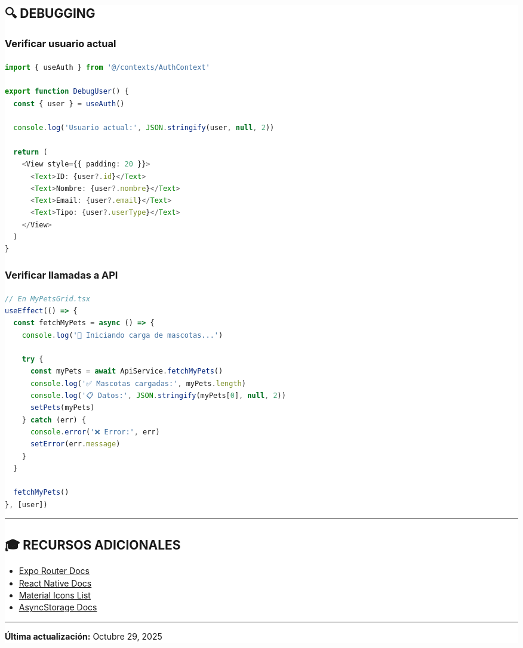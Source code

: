 ## 🔍 DEBUGGING

### Verificar usuario actual

```typescript
import { useAuth } from '@/contexts/AuthContext'

export function DebugUser() {
  const { user } = useAuth()
  
  console.log('Usuario actual:', JSON.stringify(user, null, 2))
  
  return (
    <View style={{ padding: 20 }}>
      <Text>ID: {user?.id}</Text>
      <Text>Nombre: {user?.nombre}</Text>
      <Text>Email: {user?.email}</Text>
      <Text>Tipo: {user?.userType}</Text>
    </View>
  )
}
```

### Verificar llamadas a API

```typescript
// En MyPetsGrid.tsx
useEffect(() => {
  const fetchMyPets = async () => {
    console.log('🔄 Iniciando carga de mascotas...')
    
    try {
      const myPets = await ApiService.fetchMyPets()
      console.log('✅ Mascotas cargadas:', myPets.length)
      console.log('📋 Datos:', JSON.stringify(myPets[0], null, 2))
      setPets(myPets)
    } catch (err) {
      console.error('❌ Error:', err)
      setError(err.message)
    }
  }
  
  fetchMyPets()
}, [user])
```

---

## 🎓 RECURSOS ADICIONALES

- [Expo Router Docs](https://docs.expo.dev/router/introduction/)
- [React Native Docs](https://reactnative.dev/docs/getting-started)
- [Material Icons List](https://icons.expo.fyi/)
- [AsyncStorage Docs](https://react-native-async-storage.github.io/async-storage/)

---

**Última actualización:** Octubre 29, 2025
